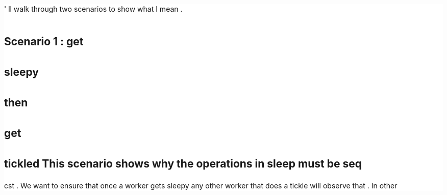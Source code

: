 '
ll
walk
through
two
scenarios
to
show
what
I
mean
.
#
#
#
Scenario
1
:
get
-
sleepy
-
then
-
get
-
tickled
This
scenario
shows
why
the
operations
in
sleep
must
be
seq
-
cst
.
We
want
to
ensure
that
once
a
worker
gets
sleepy
any
other
worker
that
does
a
tickle
will
observe
that
.
In
other
